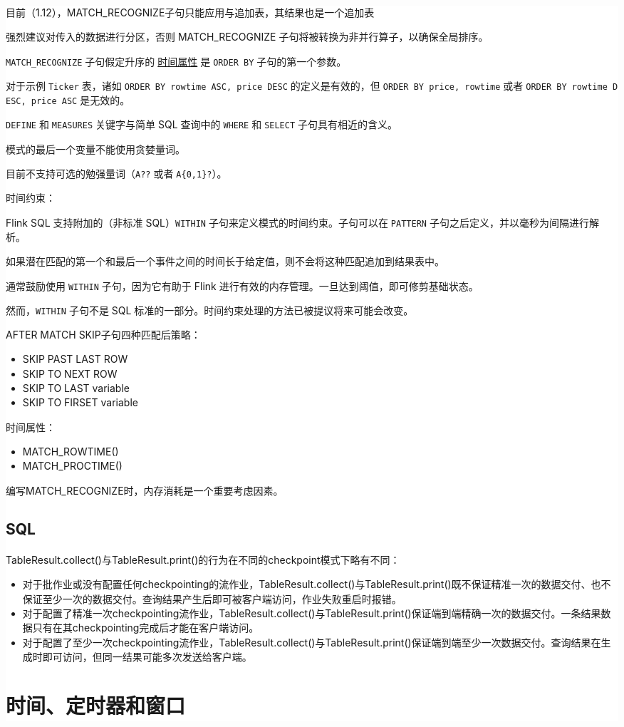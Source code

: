 目前（1.12），MATCH_RECOGNIZE子句只能应用与追加表，其结果也是一个追加表

强烈建议对传入的数据进行分区，否则 MATCH_RECOGNIZE 子句将被转换为非并行算子，以确保全局排序。

`MATCH_RECOGNIZE` 子句假定升序的 [时间属性](https://ci.apache.org/projects/flink/flink-docs-release-1.12/zh/dev/table/streaming/time_attributes.html) 是 `ORDER BY` 子句的第一个参数。

对于示例 `Ticker` 表，诸如 `ORDER BY rowtime ASC, price DESC` 的定义是有效的，但 `ORDER BY price, rowtime` 或者 `ORDER BY rowtime DESC, price ASC` 是无效的。

`DEFINE` 和 `MEASURES` 关键字与简单 SQL 查询中的 `WHERE` 和 `SELECT` 子句具有相近的含义。



模式的最后一个变量不能使用贪婪量词。

目前不支持可选的勉强量词（`A??` 或者 `A{0,1}?`）。



时间约束：

Flink SQL 支持附加的（非标准 SQL）`WITHIN` 子句来定义模式的时间约束。子句可以在 `PATTERN` 子句之后定义，并以毫秒为间隔进行解析。

如果潜在匹配的第一个和最后一个事件之间的时间长于给定值，则不会将这种匹配追加到结果表中。

 通常鼓励使用 `WITHIN` 子句，因为它有助于 Flink 进行有效的内存管理。一旦达到阈值，即可修剪基础状态。

然而，`WITHIN` 子句不是 SQL 标准的一部分。时间约束处理的方法已被提议将来可能会改变。



AFTER MATCH SKIP子句四种匹配后策略：

- SKIP PAST LAST ROW
- SKIP TO NEXT ROW
- SKIP TO LAST variable
- SKIP TO FIRSET variable



时间属性：

- MATCH_ROWTIME()
- MATCH_PROCTIME()



编写MATCH_RECOGNIZE时，内存消耗是一个重要考虑因素。



## SQL

TableResult.collect()与TableResult.print()的行为在不同的checkpoint模式下略有不同：

- 对于批作业或没有配置任何checkpointing的流作业，TableResult.collect()与TableResult.print()既不保证精准一次的数据交付、也不保证至少一次的数据交付。查询结果产生后即可被客户端访问，作业失败重启时报错。
- 对于配置了精准一次checkpointing流作业，TableResult.collect()与TableResult.print()保证端到端精确一次的数据交付。一条结果数据只有在其checkpointing完成后才能在客户端访问。
- 对于配置了至少一次checkpointing流作业，TableResult.collect()与TableResult.print()保证端到端至少一次数据交付。查询结果在生成时即可访问，但同一结果可能多次发送给客户端。

# 时间、定时器和窗口
